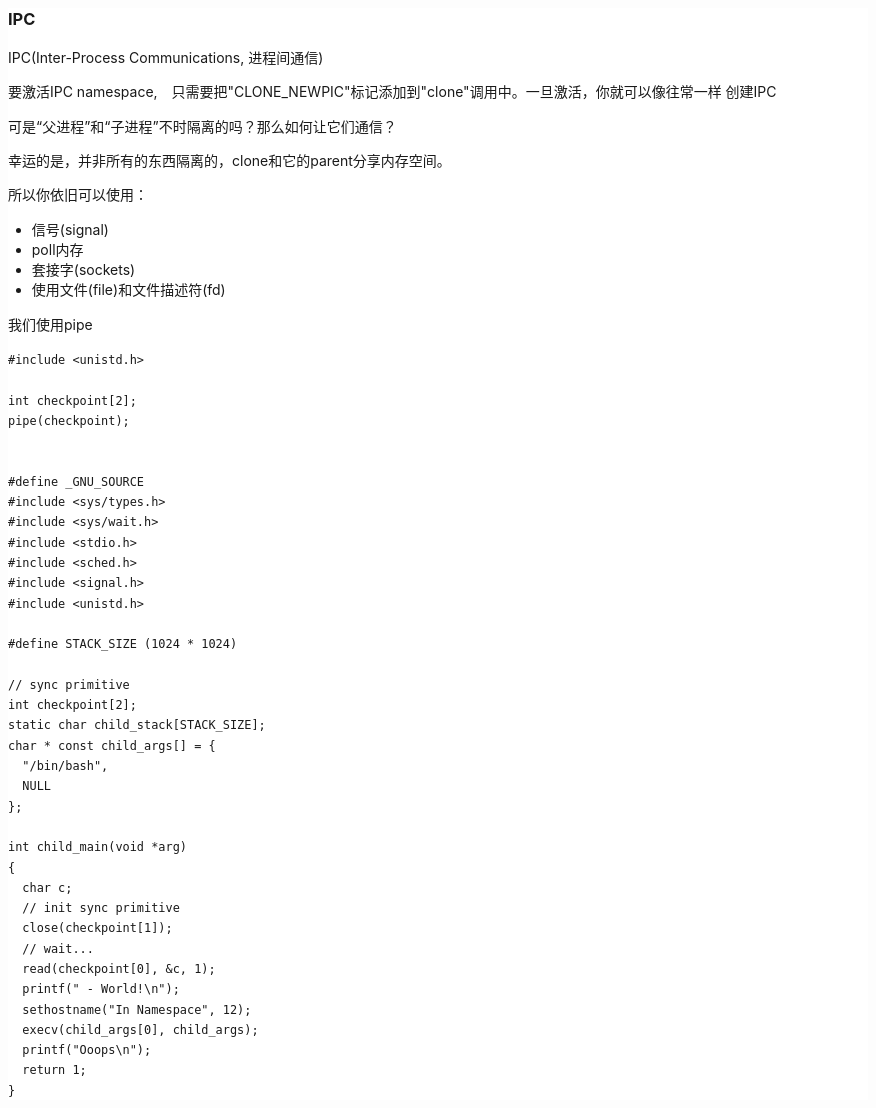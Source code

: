 ### IPC

IPC(Inter-Process Communications, 进程间通信)

要激活IPC namespace,　只需要把"CLONE_NEWPIC"标记添加到"clone"调用中。一旦激活，你就可以像往常一样
创建IPC

可是“父进程”和“子进程”不时隔离的吗？那么如何让它们通信？

幸运的是，并非所有的东西隔离的，clone和它的parent分享内存空间。

所以你依旧可以使用：

* 信号(signal)
* poll内存
* 套接字(sockets)
* 使用文件(file)和文件描述符(fd)


我们使用pipe

    #include <unistd.h>
    
    int checkpoint[2];
    pipe(checkpoint);


    #define _GNU_SOURCE
    #include <sys/types.h>
    #include <sys/wait.h>
    #include <stdio.h>
    #include <sched.h>
    #include <signal.h>
    #include <unistd.h>
    
    #define STACK_SIZE (1024 * 1024)
    
    // sync primitive
    int checkpoint[2];
    static char child_stack[STACK_SIZE];
    char * const child_args[] = {
      "/bin/bash",
      NULL
    };
    
    int child_main(void *arg)
    {
      char c;
      // init sync primitive
      close(checkpoint[1]);
      // wait...
      read(checkpoint[0], &c, 1);
      printf(" - World!\n");
      sethostname("In Namespace", 12);
      execv(child_args[0], child_args);
      printf("Ooops\n");
      return 1;
    }
    